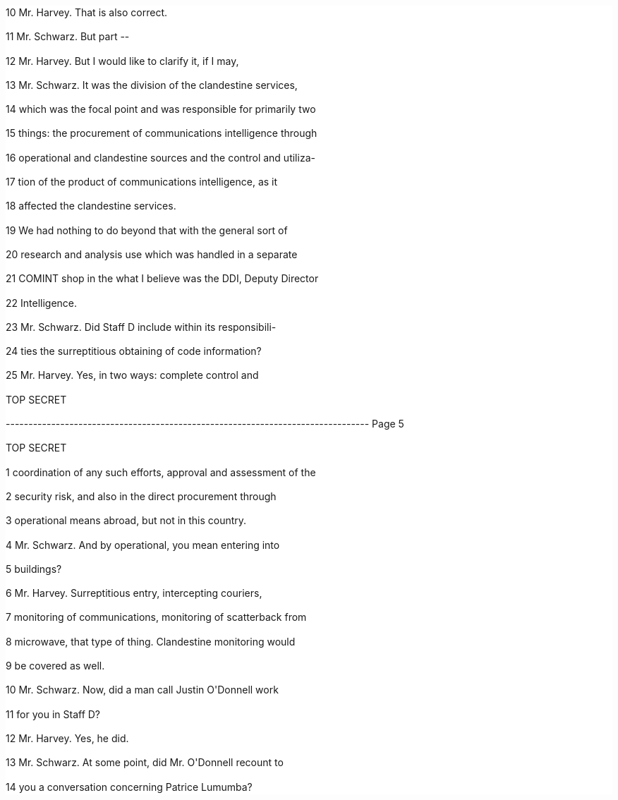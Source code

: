 10 Mr. Harvey. That is also correct.

11 Mr. Schwarz. But part --

12 Mr. Harvey. But I would like to clarify it, if I may,

13 Mr. Schwarz. It was the division of the clandestine services,

14 which was the focal point and was responsible for primarily two

15 things: the procurement of communications intelligence through

16 operational and clandestine sources and the control and utiliza-

17 tion of the product of communications intelligence, as it

18 affected the clandestine services.

19 We had nothing to do beyond that with the general sort of

20 research and analysis use which was handled in a separate

21 COMINT shop in the what I believe was the DDI, Deputy Director

22 Intelligence.

23 Mr. Schwarz. Did Staff D include within its responsibili-

24 ties the surreptitious obtaining of code information?

25 Mr. Harvey. Yes, in two ways: complete control and

TOP SECRET


-------------------------------------------------------------------------------- Page 5

TOP SECRET

1 coordination of any such efforts, approval and assessment of the

2 security risk, and also in the direct procurement through

3 operational means abroad, but not in this country.

4 Mr. Schwarz. And by operational, you mean entering into

5 buildings?

6 Mr. Harvey. Surreptitious entry, intercepting couriers,

7 monitoring of communications, monitoring of scatterback from

8 microwave, that type of thing. Clandestine monitoring would

9 be covered as well.

10 Mr. Schwarz. Now, did a man call Justin O'Donnell work

11 for you in Staff D?

12 Mr. Harvey. Yes, he did.

13 Mr. Schwarz. At some point, did Mr. O'Donnell recount to

14 you a conversation concerning Patrice Lumumba?

